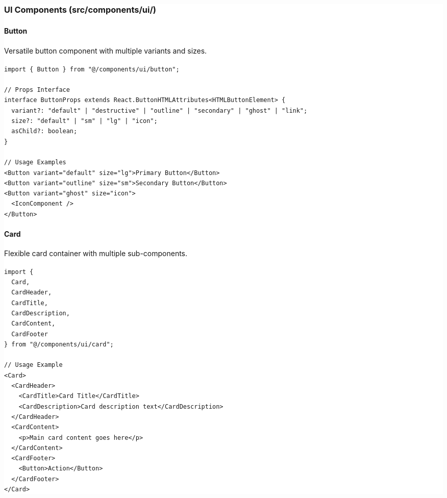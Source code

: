 ### UI Components (src/components/ui/)

#### Button

Versatile button component with multiple variants and sizes.

```tsx
import { Button } from "@/components/ui/button";

// Props Interface
interface ButtonProps extends React.ButtonHTMLAttributes<HTMLButtonElement> {
  variant?: "default" | "destructive" | "outline" | "secondary" | "ghost" | "link";
  size?: "default" | "sm" | "lg" | "icon";
  asChild?: boolean;
}

// Usage Examples
<Button variant="default" size="lg">Primary Button</Button>
<Button variant="outline" size="sm">Secondary Button</Button>
<Button variant="ghost" size="icon">
  <IconComponent />
</Button>
```

#### Card

Flexible card container with multiple sub-components.

```tsx
import { 
  Card, 
  CardHeader, 
  CardTitle, 
  CardDescription, 
  CardContent, 
  CardFooter 
} from "@/components/ui/card";

// Usage Example
<Card>
  <CardHeader>
    <CardTitle>Card Title</CardTitle>
    <CardDescription>Card description text</CardDescription>
  </CardHeader>
  <CardContent>
    <p>Main card content goes here</p>
  </CardContent>
  <CardFooter>
    <Button>Action</Button>
  </CardFooter>
</Card>
```
